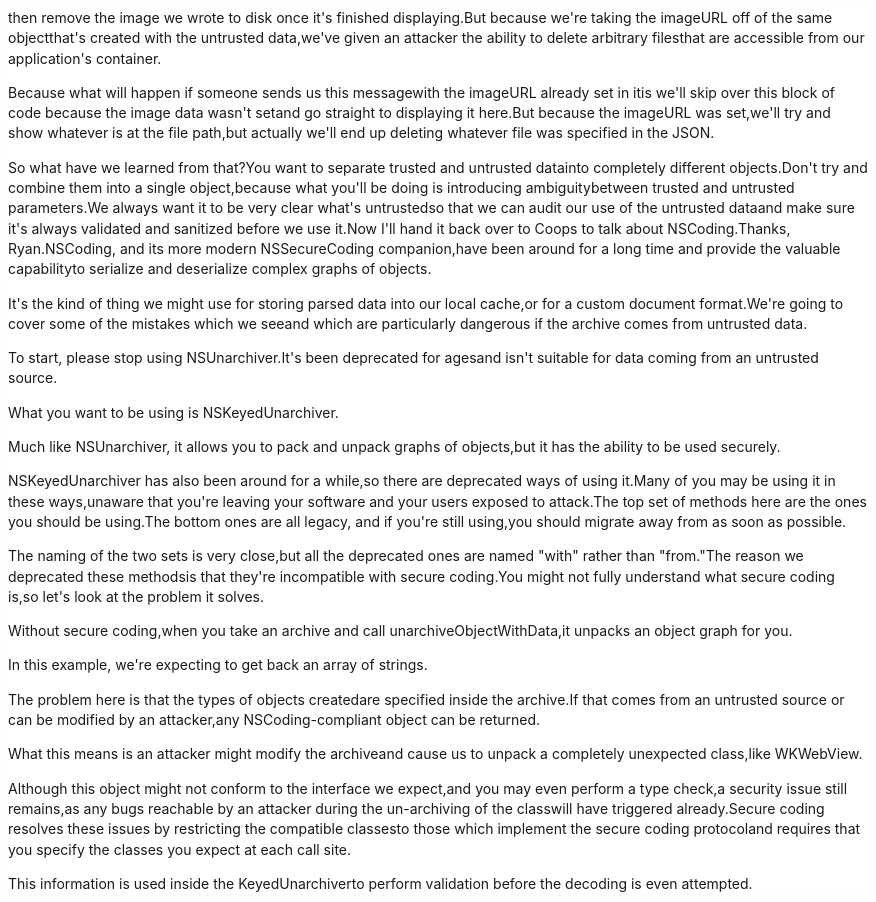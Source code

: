 then remove the image we wrote to disk once it's finished displaying.But because we're taking the imageURL off of the same objectthat's created with the untrusted data,we've given an attacker the ability to delete arbitrary filesthat are accessible from our application's container.

Because what will happen if someone sends us this messagewith the imageURL already set in itis we'll skip over this block of code because the image data wasn't setand go straight to displaying it here.But because the imageURL was set,we'll try and show whatever is at the file path,but actually we'll end up deleting whatever file was specified in the JSON.

So what have we learned from that?You want to separate trusted and untrusted datainto completely different objects.Don't try and combine them into a single object,because what you'll be doing is introducing ambiguitybetween trusted and untrusted parameters.We always want it to be very clear what's untrustedso that we can audit our use of the untrusted dataand make sure it's always validated and sanitized before we use it.Now I'll hand it back over to Coops to talk about NSCoding.Thanks, Ryan.NSCoding, and its more modern NSSecureCoding companion,have been around for a long time and provide the valuable capabilityto serialize and deserialize complex graphs of objects.

It's the kind of thing we might use for storing parsed data into our local cache,or for a custom document format.We're going to cover some of the mistakes which we seeand which are particularly dangerous if the archive comes from untrusted data.

To start, please stop using NSUnarchiver.It's been deprecated for agesand isn't suitable for data coming from an untrusted source.

What you want to be using is NSKeyedUnarchiver.

Much like NSUnarchiver, it allows you to pack and unpack graphs of objects,but it has the ability to be used securely.

NSKeyedUnarchiver has also been around for a while,so there are deprecated ways of using it.Many of you may be using it in these ways,unaware that you're leaving your software and your users exposed to attack.The top set of methods here are the ones you should be using.The bottom ones are all legacy, and if you're still using,you should migrate away from as soon as possible.

The naming of the two sets is very close,but all the deprecated ones are named "with" rather than "from."The reason we deprecated these methodsis that they're incompatible with secure coding.You might not fully understand what secure coding is,so let's look at the problem it solves.

Without secure coding,when you take an archive and call unarchiveObjectWithData,it unpacks an object graph for you.

In this example, we're expecting to get back an array of strings.

The problem here is that the types of objects createdare specified inside the archive.If that comes from an untrusted source or can be modified by an attacker,any NSCoding-compliant object can be returned.

What this means is an attacker might modify the archiveand cause us to unpack a completely unexpected class,like WKWebView.

Although this object might not conform to the interface we expect,and you may even perform a type check,a security issue still remains,as any bugs reachable by an attacker during the un-archiving of the classwill have triggered already.Secure coding resolves these issues by restricting the compatible classesto those which implement the secure coding protocoland requires that you specify the classes you expect at each call site.

This information is used inside the KeyedUnarchiverto perform validation before the decoding is even attempted.
